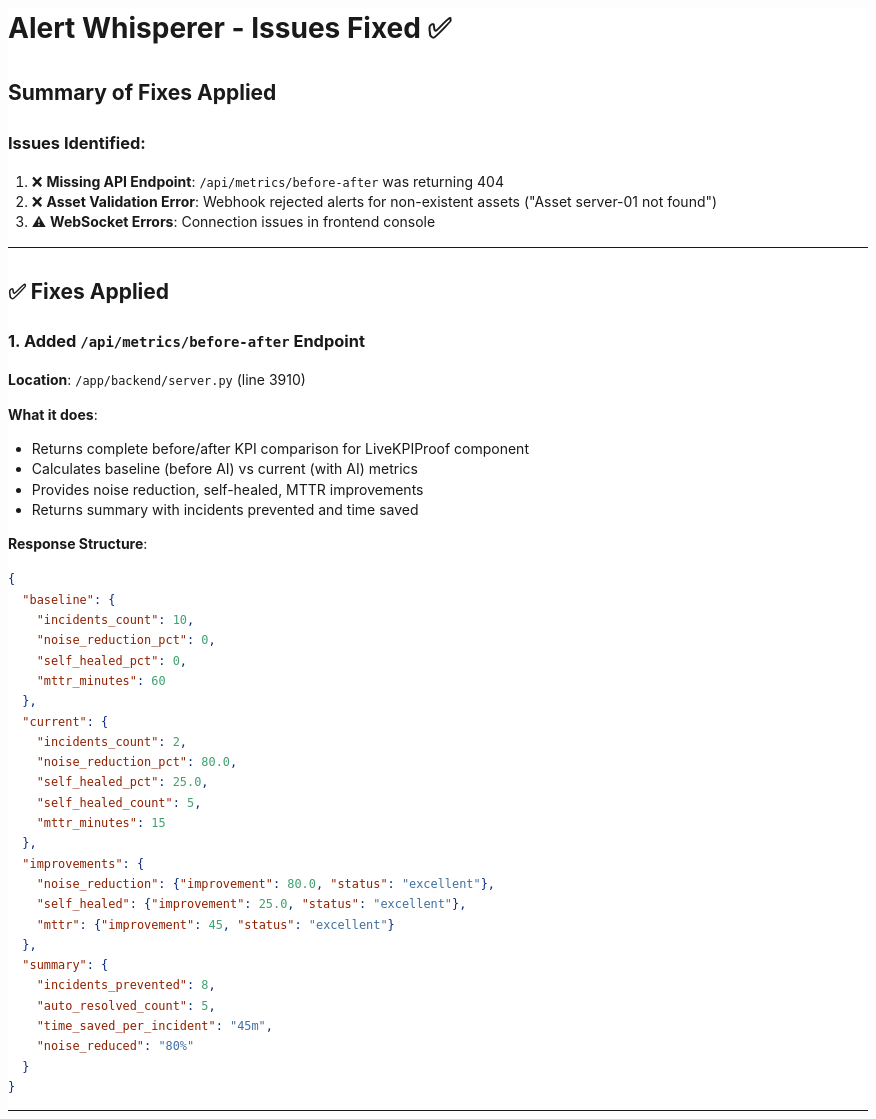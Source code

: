 # Alert Whisperer - Issues Fixed ✅

## Summary of Fixes Applied

### Issues Identified:
1. ❌ **Missing API Endpoint**: `/api/metrics/before-after` was returning 404
2. ❌ **Asset Validation Error**: Webhook rejected alerts for non-existent assets ("Asset server-01 not found")
3. ⚠️ **WebSocket Errors**: Connection issues in frontend console

---

## ✅ Fixes Applied

### 1. Added `/api/metrics/before-after` Endpoint

**Location**: `/app/backend/server.py` (line 3910)

**What it does**:
- Returns complete before/after KPI comparison for LiveKPIProof component
- Calculates baseline (before AI) vs current (with AI) metrics
- Provides noise reduction, self-healed, MTTR improvements
- Returns summary with incidents prevented and time saved

**Response Structure**:
```json
{
  "baseline": {
    "incidents_count": 10,
    "noise_reduction_pct": 0,
    "self_healed_pct": 0,
    "mttr_minutes": 60
  },
  "current": {
    "incidents_count": 2,
    "noise_reduction_pct": 80.0,
    "self_healed_pct": 25.0,
    "self_healed_count": 5,
    "mttr_minutes": 15
  },
  "improvements": {
    "noise_reduction": {"improvement": 80.0, "status": "excellent"},
    "self_healed": {"improvement": 25.0, "status": "excellent"},
    "mttr": {"improvement": 45, "status": "excellent"}
  },
  "summary": {
    "incidents_prevented": 8,
    "auto_resolved_count": 5,
    "time_saved_per_incident": "45m",
    "noise_reduced": "80%"
  }
}
```

---